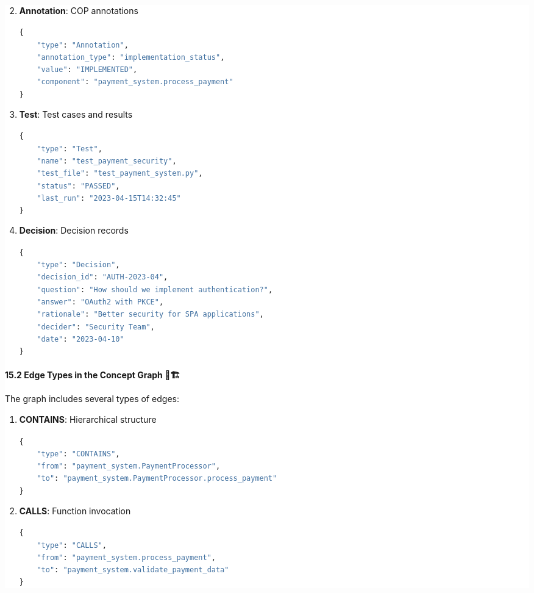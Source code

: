2. **Annotation**: COP annotations
   ```python
   {
       "type": "Annotation",
       "annotation_type": "implementation_status",
       "value": "IMPLEMENTED",
       "component": "payment_system.process_payment"
   }
   ```

3. **Test**: Test cases and results
   ```python
   {
       "type": "Test",
       "name": "test_payment_security",
       "test_file": "test_payment_system.py",
       "status": "PASSED",
       "last_run": "2023-04-15T14:32:45"
   }
   ```

4. **Decision**: Decision records
   ```python
   {
       "type": "Decision",
       "decision_id": "AUTH-2023-04",
       "question": "How should we implement authentication?",
       "answer": "OAuth2 with PKCE",
       "rationale": "Better security for SPA applications",
       "decider": "Security Team",
       "date": "2023-04-10"
   }
   ```

#### 15.2 Edge Types in the Concept Graph 🔗🏗️

The graph includes several types of edges:

1. **CONTAINS**: Hierarchical structure
   ```python
   {
       "type": "CONTAINS",
       "from": "payment_system.PaymentProcessor",
       "to": "payment_system.PaymentProcessor.process_payment"
   }
   ```

2. **CALLS**: Function invocation
   ```python
   {
       "type": "CALLS",
       "from": "payment_system.process_payment",
       "to": "payment_system.validate_payment_data"
   }
   ```
